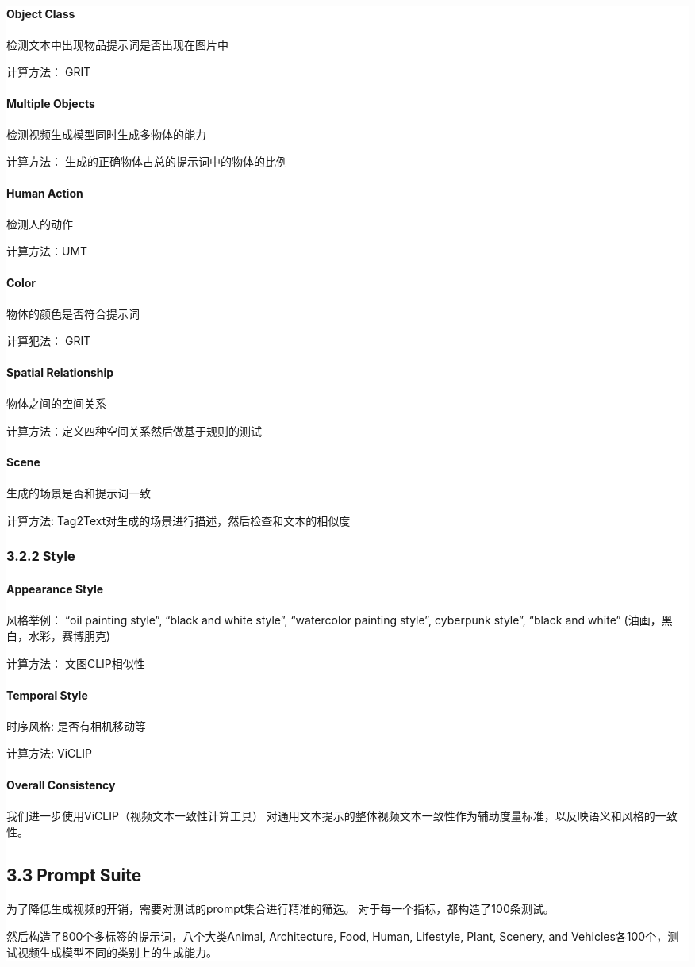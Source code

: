 #### Object Class
检测文本中出现物品提示词是否出现在图片中

计算方法： GRIT

#### Multiple Objects

检测视频生成模型同时生成多物体的能力

计算方法： 生成的正确物体占总的提示词中的物体的比例

#### Human Action

检测人的动作

计算方法：UMT

#### Color
物体的颜色是否符合提示词

计算犯法： GRIT

#### Spatial Relationship

物体之间的空间关系

计算方法：定义四种空间关系然后做基于规则的测试

#### Scene

生成的场景是否和提示词一致

计算方法: Tag2Text对生成的场景进行描述，然后检查和文本的相似度

### 3.2.2 Style

#### Appearance Style
风格举例：
“oil painting style”, “black and white style”, “watercolor painting style”, cyberpunk style”, “black and white” (油画，黑白，水彩，赛博朋克)

计算方法： 文图CLIP相似性

#### Temporal Style
时序风格: 是否有相机移动等

计算方法: ViCLIP

#### Overall Consistency 
  
我们进一步使用ViCLIP（视频文本一致性计算工具） 对通用文本提示的整体视频文本一致性作为辅助度量标准，以反映语义和风格的一致性。


## 3.3 Prompt Suite
为了降低生成视频的开销，需要对测试的prompt集合进行精准的筛选。 对于每一个指标，都构造了100条测试。 

然后构造了800个多标签的提示词，八个大类Animal, Architecture, Food, Human, Lifestyle, Plant, Scenery, and Vehicles各100个，测试视频生成模型不同的类别上的生成能力。 
